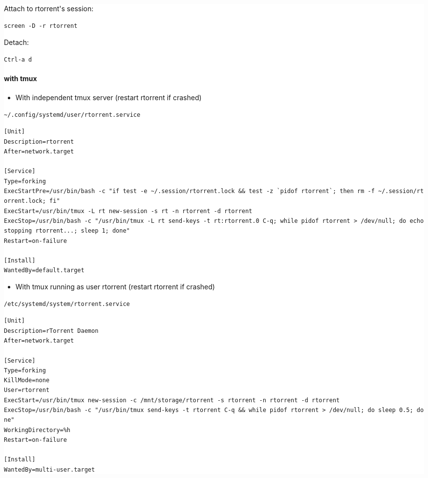 Attach to rtorrent's session:

```
screen -D -r rtorrent

```

Detach:

```
Ctrl-a d

```

#### with tmux

*   With independent tmux server (restart rtorrent if crashed)

 `~/.config/systemd/user/rtorrent.service` 
```
[Unit]
Description=rtorrent
After=network.target

[Service]
Type=forking
ExecStartPre=/usr/bin/bash -c "if test -e ~/.session/rtorrent.lock && test -z `pidof rtorrent`; then rm -f ~/.session/rtorrent.lock; fi"
ExecStart=/usr/bin/tmux -L rt new-session -s rt -n rtorrent -d rtorrent 
ExecStop=/usr/bin/bash -c "/usr/bin/tmux -L rt send-keys -t rt:rtorrent.0 C-q; while pidof rtorrent > /dev/null; do echo stopping rtorrent...; sleep 1; done"
Restart=on-failure

[Install]
WantedBy=default.target

```

*   With tmux running as user rtorrent (restart rtorrent if crashed)

 `/etc/systemd/system/rtorrent.service` 
```
[Unit]
Description=rTorrent Daemon
After=network.target

[Service]
Type=forking
KillMode=none
User=rtorrent
ExecStart=/usr/bin/tmux new-session -c /mnt/storage/rtorrent -s rtorrent -n rtorrent -d rtorrent
ExecStop=/usr/bin/bash -c "/usr/bin/tmux send-keys -t rtorrent C-q && while pidof rtorrent > /dev/null; do sleep 0.5; done"
WorkingDirectory=%h
Restart=on-failure

[Install]
WantedBy=multi-user.target

```
